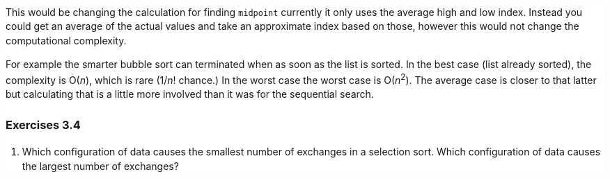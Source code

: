 This would be changing the calculation for finding `midpoint` currently it
  only uses the average high and low index.  Instead you could get an average
   of the actual values and take an approximate index based on those, however
    this would not change the computational complexity.
 
  




    
For example the smarter bubble sort can terminated when as soon as the list
 is sorted.  In the best case (list already sorted), the complexity is 
 O(*n*), which is rare (1/*n*! chance.)  In the worst case the worst case is 
 O(*n*<sup>2</sup>).  The average case is closer to that latter but
  calculating that is a little more involved than it was for the sequential
   search.
   
### Exercises 3.4

1. Which configuration of data causes the smallest number of exchanges in a
 selection sort.  Which configuration of data causes the largest number of
  exchanges?

